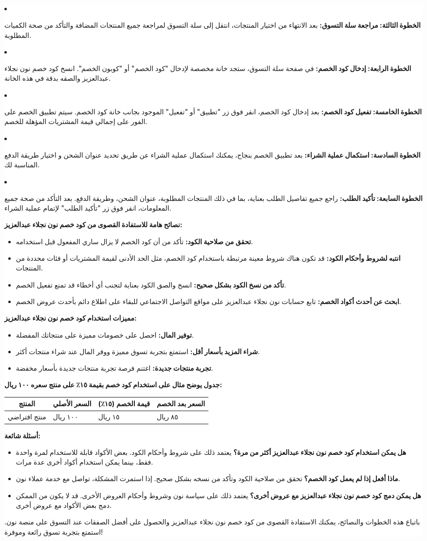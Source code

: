 <li><p><strong>الخطوة الثالثة: مراجعة سلة التسوق:</strong> بعد الانتهاء من اختيار المنتجات، انتقل إلى سلة التسوق لمراجعة جميع المنتجات المضافة والتأكد من صحة الكميات المطلوبة.</p></li>
<li><p><strong>الخطوة الرابعة: إدخال كود الخصم:</strong>  في صفحة سلة التسوق، ستجد خانة مخصصة لإدخال "كود الخصم" أو "كوبون الخصم".  انسخ كود خصم نون نجلاء عبدالعزيز والصقه بدقة في هذه الخانة.</p></li>
<li><p><strong>الخطوة الخامسة: تفعيل كود الخصم:</strong> بعد إدخال كود الخصم، انقر فوق زر "تطبيق" أو "تفعيل" الموجود بجانب خانة كود الخصم. سيتم تطبيق الخصم على الفور على إجمالي قيمة المشتريات المؤهلة للخصم.</p></li>
<li><p><strong>الخطوة السادسة:  استكمال عملية الشراء:</strong> بعد تطبيق الخصم بنجاح، يمكنك استكمال عملية الشراء عن طريق تحديد  عنوان الشحن  و اختيار  طريقة الدفع المناسبة لك.</p></li>
<li><p><strong>الخطوة السابعة: تأكيد الطلب:</strong> راجع جميع تفاصيل الطلب بعناية، بما في ذلك المنتجات المطلوبة، عنوان الشحن، وطريقة الدفع. بعد التأكد من صحة جميع المعلومات، انقر فوق زر "تأكيد الطلب" لإتمام عملية الشراء.</p></li>
</ul>
<p><strong>نصائح هامة للاستفادة القصوى من كود خصم نون نجلاء عبدالعزيز:</strong></p>
<ul>
<li><p><strong>تحقق من صلاحية الكود:</strong> تأكد من أن كود الخصم لا يزال ساري المفعول قبل استخدامه.</p></li>
<li><p><strong>انتبه لشروط وأحكام الكود:</strong> قد تكون هناك شروط معينة مرتبطة باستخدام كود الخصم، مثل الحد الأدنى لقيمة المشتريات أو فئات محددة من المنتجات.</p></li>
<li><p><strong>تأكد من نسخ الكود بشكل صحيح:</strong>  انسخ والصق الكود بعناية لتجنب أي أخطاء قد تمنع تفعيل الخصم.</p></li>
<li><p><strong>ابحث عن أحدث أكواد الخصم:</strong> تابع حسابات نون نجلاء عبدالعزيز على مواقع التواصل الاجتماعي للبقاء على اطلاع دائم بأحدث عروض الخصم.</p></li>
</ul>
<p><strong>مميزات استخدام كود خصم نون نجلاء عبدالعزيز:</strong></p>
<ul>
<li><p><strong>توفير المال:</strong>  احصل على خصومات مميزة على منتجاتك المفضلة.</p></li>
<li><p><strong>شراء المزيد بأسعار أقل:</strong> استمتع بتجربة تسوق مميزة ووفر المال عند شراء منتجات أكثر.</p></li>
<li><p><strong>تجربة منتجات جديدة:</strong>  اغتنم فرصة تجربة منتجات جديدة بأسعار مخفضة.</p></li>
</ul>
<p><strong>جدول يوضح مثال على استخدام كود خصم بقيمة ١٥٪ على منتج سعره ١٠٠ ريال:</strong></p>
<table>
<thead>
<tr>
<th>المنتج</th>
<th>السعر الأصلي</th>
<th>قيمة الخصم (١٥٪)</th>
<th>السعر بعد الخصم</th>
</tr>
</thead>
<tbody>
<tr>
<td>منتج افتراضي</td>
<td>١٠٠ ريال</td>
<td>١٥ ريال</td>
<td>٨٥ ريال</td>
</tr>
</tbody>
</table>
<p><strong>أسئلة شائعة:</strong></p>
<ul>
<li><p><strong>هل يمكن استخدام كود خصم نون نجلاء عبدالعزيز أكثر من مرة؟</strong> يعتمد ذلك على شروط وأحكام الكود. بعض الأكواد قابلة للاستخدام لمرة واحدة فقط، بينما يمكن استخدام أكواد أخرى عدة مرات.</p></li>
<li><p><strong>ماذا أفعل إذا لم يعمل كود الخصم؟</strong>  تحقق من صلاحية الكود وتأكد من نسخه بشكل صحيح.  إذا استمرت المشكلة، تواصل مع خدمة عملاء نون.</p></li>
<li><p><strong>هل يمكن دمج كود خصم نون نجلاء عبدالعزيز مع عروض أخرى؟</strong> يعتمد ذلك على سياسة نون وشروط وأحكام العروض الأخرى.  قد لا يكون من الممكن دمج بعض الأكواد مع عروض أخرى.</p></li>
</ul>
<p>باتباع هذه الخطوات والنصائح، يمكنك الاستفادة القصوى من كود خصم نون نجلاء عبدالعزيز والحصول على أفضل الصفقات عند التسوق على منصة نون. استمتع بتجربة تسوق رائعة وموفرة!</p>